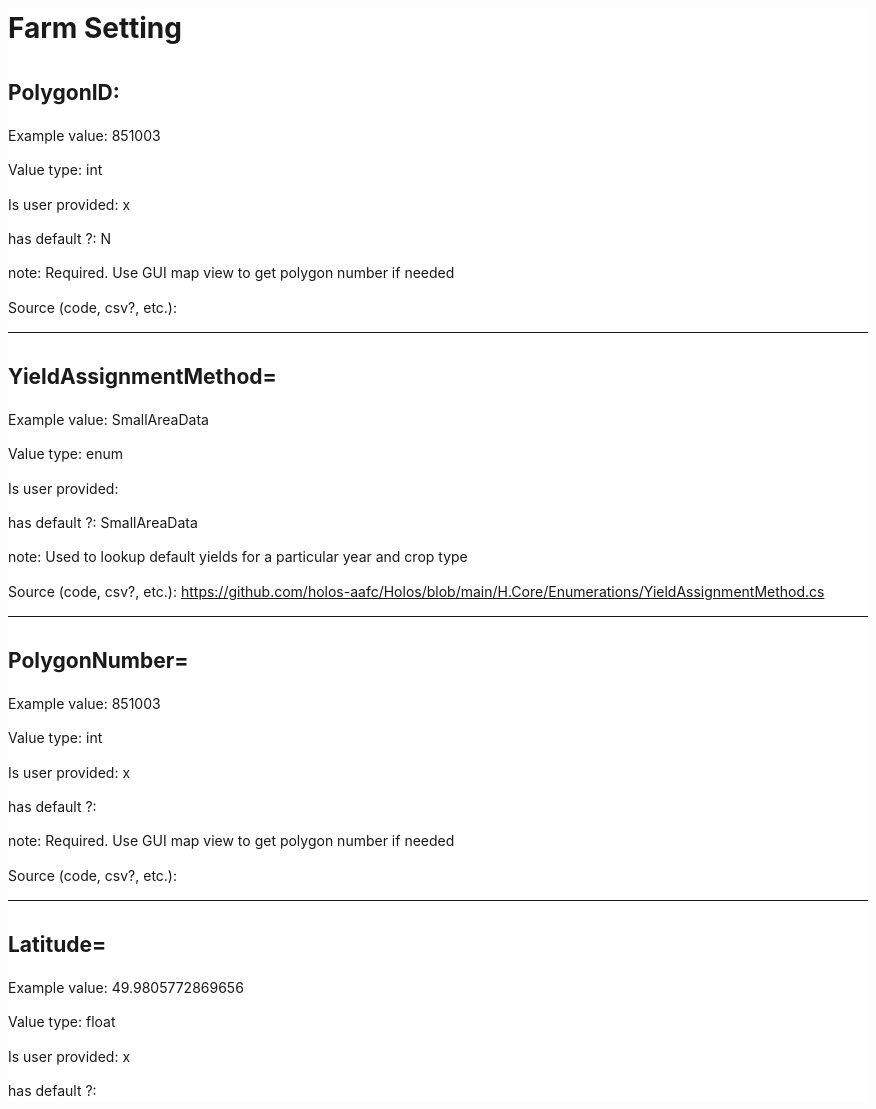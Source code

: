 # Farm Setting
## PolygonID:

Example value: 851003

Value type: int 

Is user provided: x 

has default ?: N 

note: Required. Use GUI map view to get polygon number if needed 

Source (code, csv?, etc.): 

***
## YieldAssignmentMethod=

Example value: SmallAreaData 

Value type: enum 

Is user provided: 

has default ?: SmallAreaData 

note: Used to lookup default yields for a particular year and crop type 

Source (code, csv?, etc.): https://github.com/holos-aafc/Holos/blob/main/H.Core/Enumerations/YieldAssignmentMethod.cs 

***
## PolygonNumber=

Example value: 851003

Value type: int 

Is user provided: x 

has default ?: 

note: Required. Use GUI map view to get polygon number if needed 

Source (code, csv?, etc.): 

***
## Latitude=

Example value: 49.9805772869656 

Value type: float 

Is user provided: x 

has default ?: 
